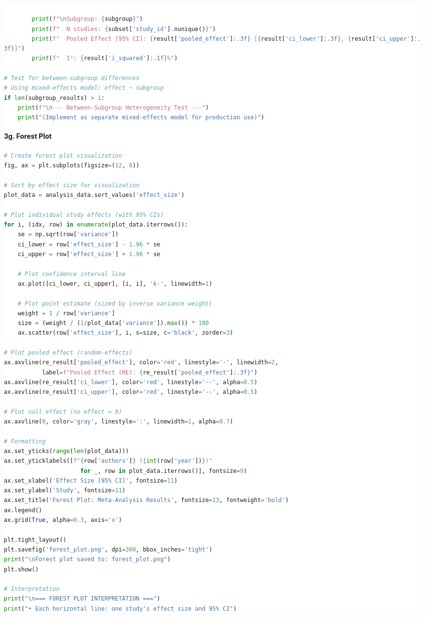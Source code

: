 ```python

        print(f"\nSubgroup: {subgroup}")
        print(f"  N studies: {subset['study_id'].nunique()}")
        print(f"  Pooled Effect [95% CI]: {result['pooled_effect']:.3f} [{result['ci_lower']:.3f}, {result['ci_upper']:.3f}]")
        print(f"  I²: {result['i_squared']:.1f}%")

# Test for between-subgroup differences
# Using mixed-effects model: effect ~ subgroup
if len(subgroup_results) > 1:
    print(f"\n--- Between-Subgroup Heterogeneity Test ---")
    print("(Implement as separate mixed-effects model for production use)")
```

#### 3g. Forest Plot

```python
# Create forest plot visualization
fig, ax = plt.subplots(figsize=(12, 8))

# Sort by effect size for visualization
plot_data = analysis_data.sort_values('effect_size')

# Plot individual study effects (with 95% CIs)
for i, (idx, row) in enumerate(plot_data.iterrows()):
    se = np.sqrt(row['variance'])
    ci_lower = row['effect_size'] - 1.96 * se
    ci_upper = row['effect_size'] + 1.96 * se

    # Plot confidence interval line
    ax.plot([ci_lower, ci_upper], [i, i], 'k-', linewidth=1)

    # Plot point estimate (sized by inverse variance weight)
    weight = 1 / row['variance']
    size = (weight / (1/plot_data['variance']).max()) * 100
    ax.scatter(row['effect_size'], i, s=size, c='black', zorder=3)

# Plot pooled effect (random-effects)
ax.axvline(re_result['pooled_effect'], color='red', linestyle='-', linewidth=2,
           label=f"Pooled Effect (RE): {re_result['pooled_effect']:.3f}")
ax.axvline(re_result['ci_lower'], color='red', linestyle='--', alpha=0.5)
ax.axvline(re_result['ci_upper'], color='red', linestyle='--', alpha=0.5)

# Plot null effect (no effect = 0)
ax.axvline(0, color='gray', linestyle=':', linewidth=1, alpha=0.7)

# Formatting
ax.set_yticks(range(len(plot_data)))
ax.set_yticklabels([f"{row['authors']} ({int(row['year'])})"
                      for _, row in plot_data.iterrows()], fontsize=9)
ax.set_xlabel('Effect Size [95% CI]', fontsize=11)
ax.set_ylabel('Study', fontsize=11)
ax.set_title('Forest Plot: Meta-Analysis Results', fontsize=13, fontweight='bold')
ax.legend()
ax.grid(True, alpha=0.3, axis='x')

plt.tight_layout()
plt.savefig('forest_plot.png', dpi=300, bbox_inches='tight')
print("\nForest plot saved to: forest_plot.png")
plt.show()

# Interpretation
print("\n=== FOREST PLOT INTERPRETATION ===")
print("• Each horizontal line: one study's effect size and 95% CI")
```